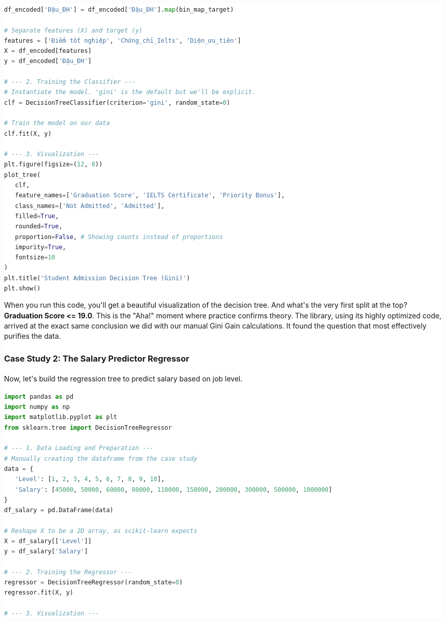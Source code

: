 ```python
df_encoded['Đậu_ĐH'] = df_encoded['Đậu_ĐH'].map(bin_map_target)

# Separate features (X) and target (y)
features = ['Điểm tốt nghiệp', 'Chứng_chỉ_Ielts', 'Diện_ưu_tiên']
X = df_encoded[features]
y = df_encoded['Đậu_ĐH']

# --- 2. Training the Classifier ---
# Instantiate the model. 'gini' is the default but we'll be explicit.
clf = DecisionTreeClassifier(criterion='gini', random_state=0)

# Train the model on our data
clf.fit(X, y)

# --- 3. Visualization ---
plt.figure(figsize=(12, 8))
plot_tree(
   clf,
   feature_names=['Graduation Score', 'IELTS Certificate', 'Priority Bonus'],
   class_names=['Not Admitted', 'Admitted'],
   filled=True,
   rounded=True,
   proportion=False, # Showing counts instead of proportions
   impurity=True,
   fontsize=10
)
plt.title('Student Admission Decision Tree (Gini)')
plt.show()

```

When you run this code, you'll get a beautiful visualization of the decision tree. And what's the very first split at the top? **Graduation Score <= 19.0**. This is the "Aha!" moment where practice confirms theory. The library, using its highly optimized code, arrived at the exact same conclusion we did with our manual Gini Gain calculations. It found the question that most effectively purifies the data.

### Case Study 2: The Salary Predictor Regressor

Now, let's build the regression tree to predict salary based on job level.


```python
import pandas as pd
import numpy as np
import matplotlib.pyplot as plt
from sklearn.tree import DecisionTreeRegressor

# --- 1. Data Loading and Preparation ---
# Manually creating the dataframe from the case study
data = {
   'Level': [1, 2, 3, 4, 5, 6, 7, 8, 9, 10],
   'Salary': [45000, 50000, 60000, 80000, 110000, 150000, 200000, 300000, 500000, 1000000]
}
df_salary = pd.DataFrame(data)

# Reshape X to be a 2D array, as scikit-learn expects
X = df_salary[['Level']]
y = df_salary['Salary']

# --- 2. Training the Regressor ---
regressor = DecisionTreeRegressor(random_state=0)
regressor.fit(X, y)

# --- 3. Visualization ---
```